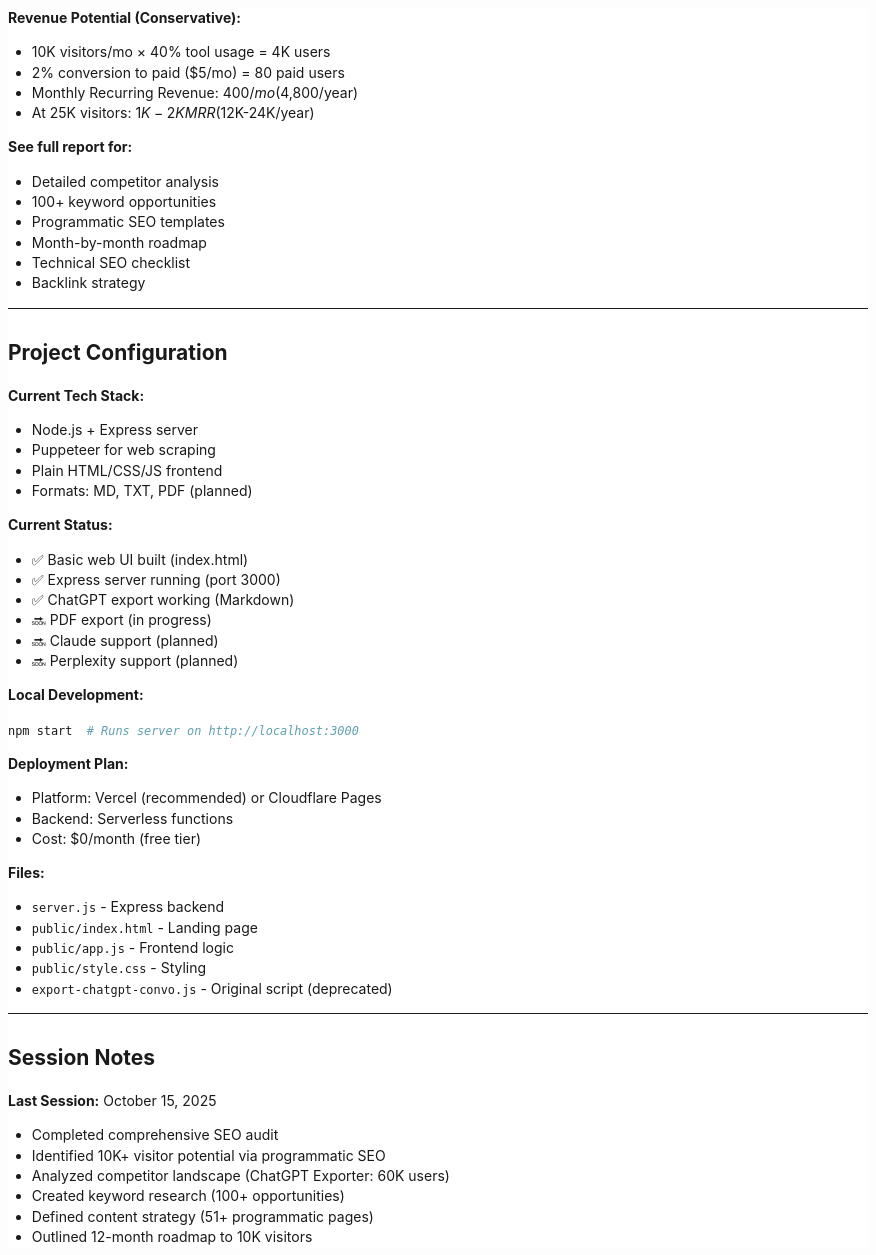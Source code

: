 **Revenue Potential (Conservative):**
- 10K visitors/mo × 40% tool usage = 4K users
- 2% conversion to paid ($5/mo) = 80 paid users
- Monthly Recurring Revenue: $400/mo ($4,800/year)
- At 25K visitors: $1K-2K MRR ($12K-24K/year)

**See full report for:**
- Detailed competitor analysis
- 100+ keyword opportunities
- Programmatic SEO templates
- Month-by-month roadmap
- Technical SEO checklist
- Backlink strategy

---

## Project Configuration

**Current Tech Stack:**
- Node.js + Express server
- Puppeteer for web scraping
- Plain HTML/CSS/JS frontend
- Formats: MD, TXT, PDF (planned)

**Current Status:**
- ✅ Basic web UI built (index.html)
- ✅ Express server running (port 3000)
- ✅ ChatGPT export working (Markdown)
- 🔜 PDF export (in progress)
- 🔜 Claude support (planned)
- 🔜 Perplexity support (planned)

**Local Development:**
```bash
npm start  # Runs server on http://localhost:3000
```

**Deployment Plan:**
- Platform: Vercel (recommended) or Cloudflare Pages
- Backend: Serverless functions
- Cost: $0/month (free tier)

**Files:**
- `server.js` - Express backend
- `public/index.html` - Landing page
- `public/app.js` - Frontend logic
- `public/style.css` - Styling
- `export-chatgpt-convo.js` - Original script (deprecated)

---

## Session Notes

**Last Session:** October 15, 2025
- Completed comprehensive SEO audit
- Identified 10K+ visitor potential via programmatic SEO
- Analyzed competitor landscape (ChatGPT Exporter: 60K users)
- Created keyword research (100+ opportunities)
- Defined content strategy (51+ programmatic pages)
- Outlined 12-month roadmap to 10K visitors
